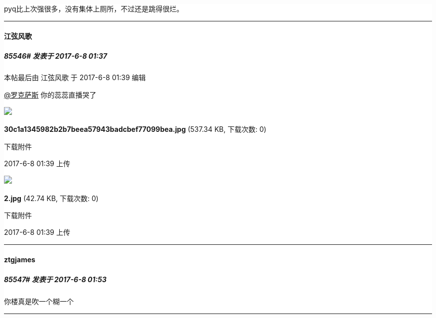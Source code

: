 

pyq比上次强很多，没有集体上厕所，不过还是跳得很烂。







-----

####  江弦风歌  
##### 85546#       发表于 2017-6-8 01:37



 本帖最后由 江弦风歌 于 2017-6-8 01:39 编辑 

[@罗克萨斯](https://bbs.saraba1st.com/2b/home.php?mod=space&amp;uid=214355) 你的蕊蕊直播哭了


<img src="https://img.saraba1st.com/forum/201706/08/013906se74s4oet6e7e4qt.jpg" referrerpolicy="no-referrer">


<strong>30c1a1345982b2b7beea57943badcbef77099bea.jpg</strong> (537.34 KB, 下载次数: 0)

下载附件

2017-6-8 01:39 上传





<img src="https://img.saraba1st.com/forum/201706/08/013909ms23dz72ddd02343.jpg" referrerpolicy="no-referrer">


<strong>2.jpg</strong> (42.74 KB, 下载次数: 0)

下载附件

2017-6-8 01:39 上传












-----

####  ztgjames  
##### 85547#       发表于 2017-6-8 01:53




你楼真是吹一个糊一个







-----
